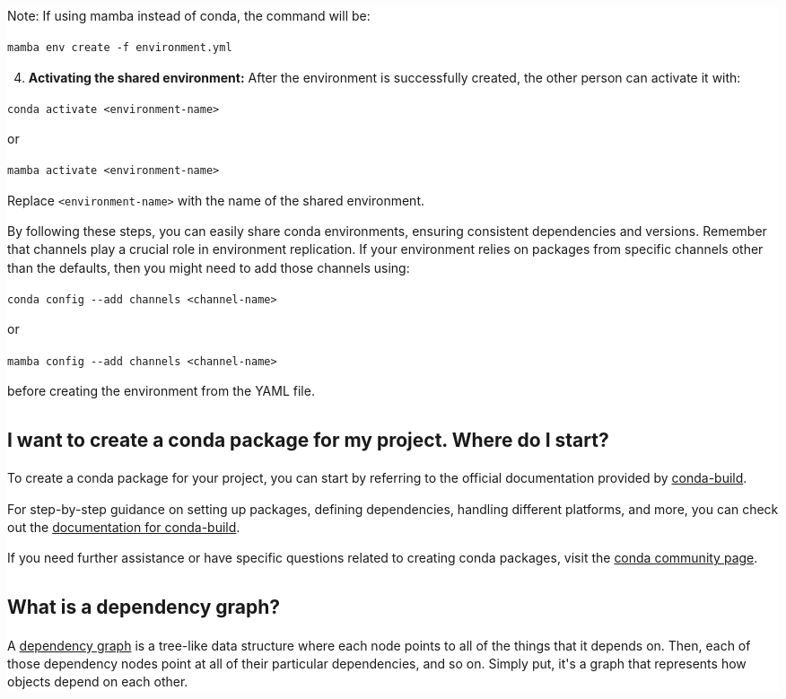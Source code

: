 Note: If using mamba instead of conda, the command will be:

```
mamba env create -f environment.yml
```

4. **Activating the shared environment:** After the environment is successfully created, the other person can activate it with:

```
conda activate <environment-name>
```

or

```
mamba activate <environment-name>
```

Replace `<environment-name>` with the name of the shared environment.

By following these steps, you can easily share conda environments, ensuring consistent dependencies and versions.
Remember that channels play a crucial role in environment replication. If your environment relies on packages from specific channels other than the defaults, then you might need to add those channels using:

```
conda config --add channels <channel-name>
```

or

```
mamba config --add channels <channel-name>
``` 

before creating the environment from the YAML file.

## I want to create a conda package for my project. Where do I start?

To create a conda package for your project, you can start by referring to the official documentation provided by [conda-build](https://github.com/conda/conda-build).

For step-by-step guidance on setting up packages, defining dependencies, handling different platforms, and more, you can check out the [documentation for conda-build](https://docs.conda.io/projects/conda-build/en/stable/user-guide/tutorials/building-conda-packages.html).

If you need further assistance or have specific questions related to creating conda packages, visit the [conda community page](https://conda.org/community).

## What is a dependency graph?

A [dependency graph](https://en.wikipedia.org/wiki/Dependency_graph) is a tree-like data structure where each node points to all of the things that it depends on. Then, each of those dependency nodes point at all of their particular dependencies, and so on. Simply put, it's a graph that represents how objects depend on each other.

